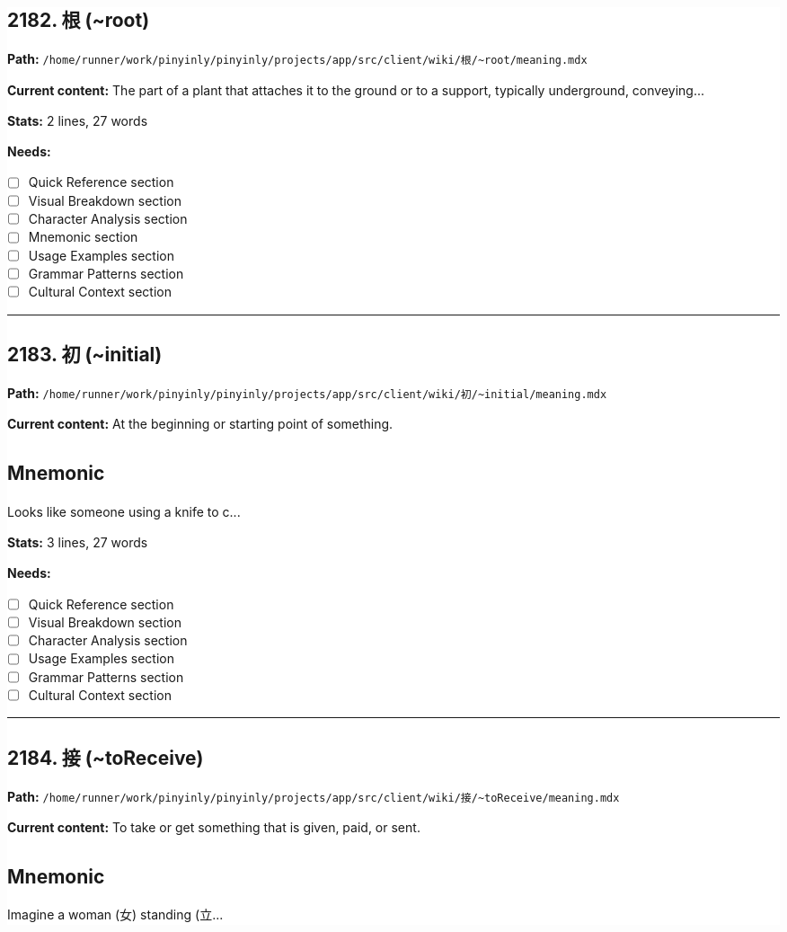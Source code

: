 
## 2182. 根 (~root)

**Path:** `/home/runner/work/pinyinly/pinyinly/projects/app/src/client/wiki/根/~root/meaning.mdx`

**Current content:** The part of a plant that attaches it to the ground or to a support, typically
underground, conveying...

**Stats:** 2 lines, 27 words

**Needs:**

- [ ] Quick Reference section
- [ ] Visual Breakdown section
- [ ] Character Analysis section
- [ ] Mnemonic section
- [ ] Usage Examples section
- [ ] Grammar Patterns section
- [ ] Cultural Context section

---

## 2183. 初 (~initial)

**Path:** `/home/runner/work/pinyinly/pinyinly/projects/app/src/client/wiki/初/~initial/meaning.mdx`

**Current content:** At the beginning or starting point of something.

## Mnemonic

Looks like someone using a knife to c...

**Stats:** 3 lines, 27 words

**Needs:**

- [ ] Quick Reference section
- [ ] Visual Breakdown section
- [ ] Character Analysis section
- [ ] Usage Examples section
- [ ] Grammar Patterns section
- [ ] Cultural Context section

---

## 2184. 接 (~toReceive)

**Path:**
`/home/runner/work/pinyinly/pinyinly/projects/app/src/client/wiki/接/~toReceive/meaning.mdx`

**Current content:** To take or get something that is given, paid, or sent.

## Mnemonic

Imagine a woman (女) standing (立...
